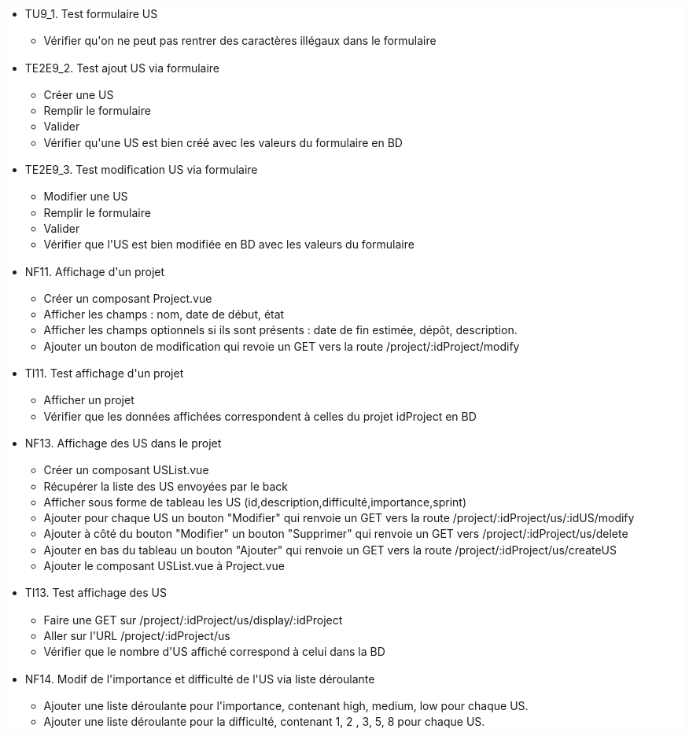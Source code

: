 - TU9_1. Test formulaire US

  - Vérifier qu'on ne peut pas rentrer des caractères illégaux dans le formulaire
  <p></p>

- TE2E9_2. Test ajout US via formulaire

  - Créer une US
  - Remplir le formulaire
  - Valider
  - Vérifier qu'une US est bien créé avec les valeurs du formulaire en BD
  <p></p>

- TE2E9_3. Test modification US via formulaire

  - Modifier une US
  - Remplir le formulaire
  - Valider
  - Vérifier que l'US est bien modifiée en BD avec les valeurs du formulaire
  <p></p>

- NF11. Affichage d'un projet

  - Créer un composant Project.vue
  - Afficher les champs : nom, date de début, état
  - Afficher les champs optionnels si ils sont présents : date de fin estimée, dépôt, description.
  - Ajouter un bouton de modification qui revoie un GET vers la route /project/:idProject/modify
  <p></p>

- TI11. Test affichage d'un projet

  - Afficher un projet
  - Vérifier que les données affichées correspondent à celles du projet idProject en BD

- NF13. Affichage des US dans le projet

  - Créer un composant USList.vue
  - Récupérer la liste des US envoyées par le back
  - Afficher sous forme de tableau les US (id,description,difficulté,importance,sprint)
  - Ajouter pour chaque US un bouton "Modifier" qui renvoie un GET vers la route /project/:idProject/us/:idUS/modify
  - Ajouter à côté du bouton "Modifier" un bouton "Supprimer" qui renvoie un GET vers /project/:idProject/us/delete
  - Ajouter en bas du tableau un bouton "Ajouter" qui renvoie un GET vers la route /project/:idProject/us/createUS
  - Ajouter le composant USList.vue à Project.vue
  <p></p>

- TI13. Test affichage des US

  - Faire une GET sur /project/:idProject/us/display/:idProject
  - Aller sur l'URL /project/:idProject/us
  - Vérifier que le nombre d'US affiché correspond à celui dans la BD
  <p></p>

- NF14. Modif de l'importance et difficulté de l'US via liste déroulante

  - Ajouter une liste déroulante pour l'importance, contenant high, medium, low pour chaque US.
  - Ajouter une liste déroulante pour la difficulté, contenant 1, 2 , 3, 5, 8 pour chaque US.
  <p></p>
